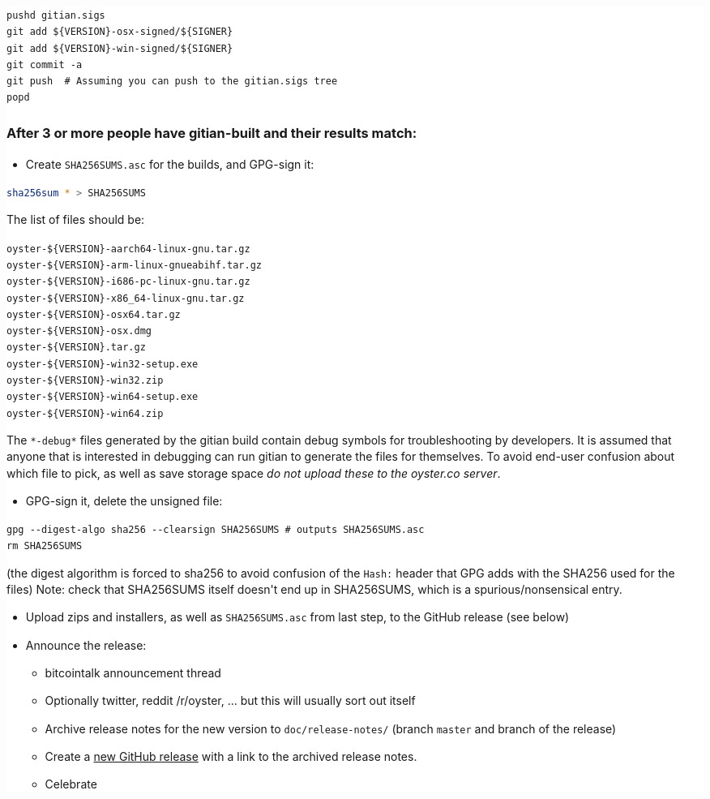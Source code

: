     pushd gitian.sigs
    git add ${VERSION}-osx-signed/${SIGNER}
    git add ${VERSION}-win-signed/${SIGNER}
    git commit -a
    git push  # Assuming you can push to the gitian.sigs tree
    popd

### After 3 or more people have gitian-built and their results match:

- Create `SHA256SUMS.asc` for the builds, and GPG-sign it:

```bash
sha256sum * > SHA256SUMS
```

The list of files should be:
```
oyster-${VERSION}-aarch64-linux-gnu.tar.gz
oyster-${VERSION}-arm-linux-gnueabihf.tar.gz
oyster-${VERSION}-i686-pc-linux-gnu.tar.gz
oyster-${VERSION}-x86_64-linux-gnu.tar.gz
oyster-${VERSION}-osx64.tar.gz
oyster-${VERSION}-osx.dmg
oyster-${VERSION}.tar.gz
oyster-${VERSION}-win32-setup.exe
oyster-${VERSION}-win32.zip
oyster-${VERSION}-win64-setup.exe
oyster-${VERSION}-win64.zip
```
The `*-debug*` files generated by the gitian build contain debug symbols
for troubleshooting by developers. It is assumed that anyone that is interested
in debugging can run gitian to generate the files for themselves. To avoid
end-user confusion about which file to pick, as well as save storage
space *do not upload these to the oyster.co server*.

- GPG-sign it, delete the unsigned file:
```
gpg --digest-algo sha256 --clearsign SHA256SUMS # outputs SHA256SUMS.asc
rm SHA256SUMS
```
(the digest algorithm is forced to sha256 to avoid confusion of the `Hash:` header that GPG adds with the SHA256 used for the files)
Note: check that SHA256SUMS itself doesn't end up in SHA256SUMS, which is a spurious/nonsensical entry.

- Upload zips and installers, as well as `SHA256SUMS.asc` from last step, to the GitHub release (see below)

- Announce the release:

  - bitcointalk announcement thread

  - Optionally twitter, reddit /r/oyster, ... but this will usually sort out itself

  - Archive release notes for the new version to `doc/release-notes/` (branch `master` and branch of the release)

  - Create a [new GitHub release](https://github.com/oysterCoin/oyster/releases/new) with a link to the archived release notes.

  - Celebrate
